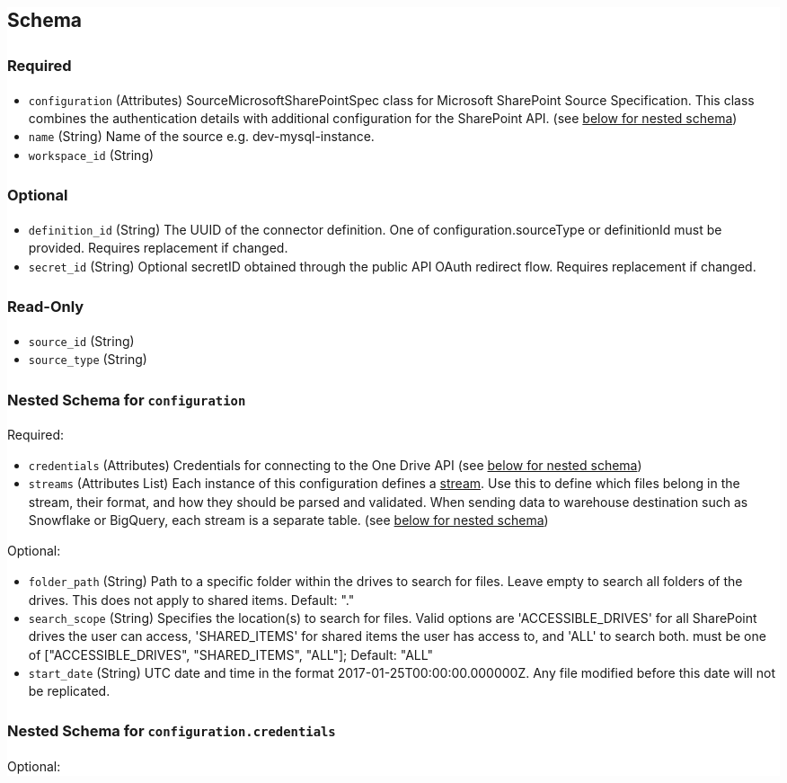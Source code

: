 
## Schema

### Required

- `configuration` (Attributes) SourceMicrosoftSharePointSpec class for Microsoft SharePoint Source Specification.
This class combines the authentication details with additional configuration for the SharePoint API. (see [below for nested schema](#nestedatt--configuration))
- `name` (String) Name of the source e.g. dev-mysql-instance.
- `workspace_id` (String)

### Optional

- `definition_id` (String) The UUID of the connector definition. One of configuration.sourceType or definitionId must be provided. Requires replacement if changed.
- `secret_id` (String) Optional secretID obtained through the public API OAuth redirect flow. Requires replacement if changed.

### Read-Only

- `source_id` (String)
- `source_type` (String)

<a id="nestedatt--configuration"></a>
### Nested Schema for `configuration`

Required:

- `credentials` (Attributes) Credentials for connecting to the One Drive API (see [below for nested schema](#nestedatt--configuration--credentials))
- `streams` (Attributes List) Each instance of this configuration defines a <a href="https://docs.airbyte.com/cloud/core-concepts#stream">stream</a>. Use this to define which files belong in the stream, their format, and how they should be parsed and validated. When sending data to warehouse destination such as Snowflake or BigQuery, each stream is a separate table. (see [below for nested schema](#nestedatt--configuration--streams))

Optional:

- `folder_path` (String) Path to a specific folder within the drives to search for files. Leave empty to search all folders of the drives. This does not apply to shared items. Default: "."
- `search_scope` (String) Specifies the location(s) to search for files. Valid options are 'ACCESSIBLE_DRIVES' for all SharePoint drives the user can access, 'SHARED_ITEMS' for shared items the user has access to, and 'ALL' to search both. must be one of ["ACCESSIBLE_DRIVES", "SHARED_ITEMS", "ALL"]; Default: "ALL"
- `start_date` (String) UTC date and time in the format 2017-01-25T00:00:00.000000Z. Any file modified before this date will not be replicated.

<a id="nestedatt--configuration--credentials"></a>
### Nested Schema for `configuration.credentials`

Optional:
